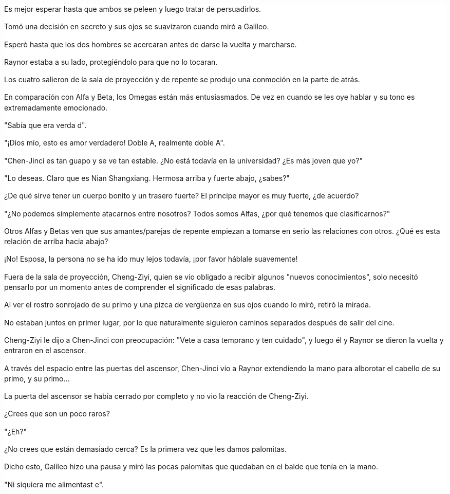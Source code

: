 Es mejor esperar hasta que ambos se peleen y luego tratar de persuadirlos.

Tomó una decisión en secreto y sus ojos se suavizaron cuando miró a Galileo.

Esperó hasta que los dos hombres se acercaran antes de darse la vuelta y marcharse.

Raynor estaba a su lado, protegiéndolo para que no lo tocaran.

Los cuatro salieron de la sala de proyección y de repente se produjo una conmoción en la parte de atrás.

En comparación con Alfa y Beta, los Omegas están más entusiasmados. De vez en cuando se les oye hablar y su tono es extremadamente emocionado.

"Sabía que era verda d".

"¡Dios mío, esto es amor verdadero! Doble A, realmente doble A".

"Chen-Jinci es tan guapo y se ve tan estable. ¿No está todavía en la universidad? ¿Es más joven que yo?"

"Lo deseas. Claro que es Nian Shangxiang. Hermosa arriba y fuerte abajo, ¿sabes?"

¿De qué sirve tener un cuerpo bonito y un trasero fuerte? El príncipe mayor es muy fuerte, ¿de acuerdo?

"¿No podemos simplemente atacarnos entre nosotros? Todos somos Alfas, ¿por qué tenemos que clasificarnos?"

Otros Alfas y Betas ven que sus amantes/parejas de repente empiezan a tomarse en serio las relaciones con otros. ¿Qué es esta relación de arriba hacia abajo?

¡No! Esposa, la persona no se ha ido muy lejos todavía, ¡por favor háblale suavemente!

Fuera de la sala de proyección, Cheng-Ziyi, quien se vio obligado a recibir algunos "nuevos conocimientos", solo necesitó pensarlo por un momento antes de comprender el significado de esas palabras.

Al ver el rostro sonrojado de su primo y una pizca de vergüenza en sus ojos cuando lo miró, retiró la mirada.

No estaban juntos en primer lugar, por lo que naturalmente siguieron caminos separados después de salir del cine.

Cheng-Ziyi le dijo a Chen-Jinci con preocupación: "Vete a casa temprano y ten cuidado", y luego él y Raynor se dieron la vuelta y entraron en el ascensor.

A través del espacio entre las puertas del ascensor, Chen-Jinci vio a Raynor extendiendo la mano para alborotar el cabello de su primo, y su primo...

La puerta del ascensor se había cerrado por completo y no vio la reacción de Cheng-Ziyi.

¿Crees que son un poco raros?

"¿Eh?"

¿No crees que están demasiado cerca? Es la primera vez que les damos palomitas.

Dicho esto, Galileo hizo una pausa y miró las pocas palomitas que quedaban en el balde que tenía en la mano.

"Ni siquiera me alimentast e".
